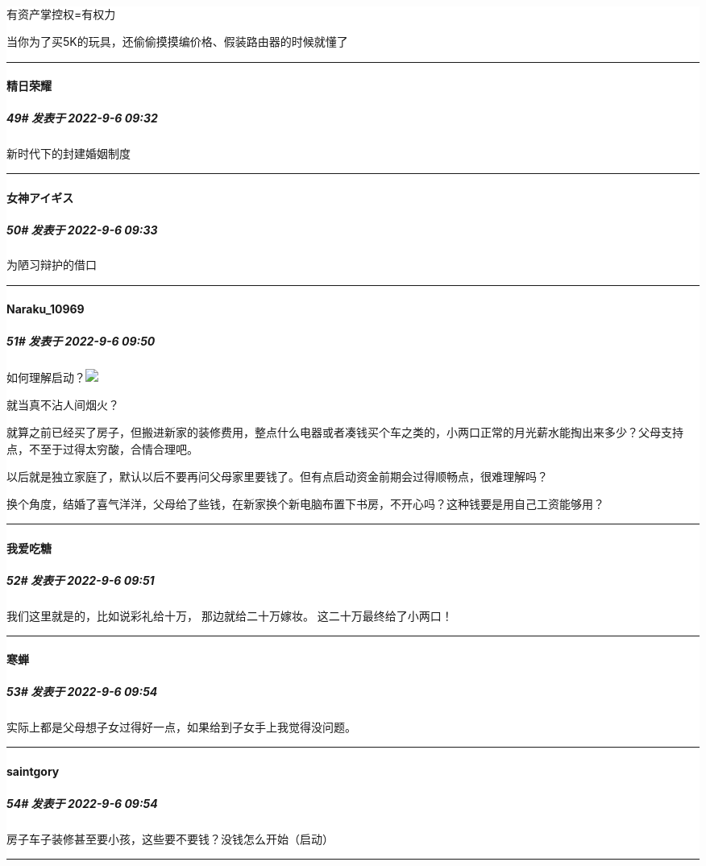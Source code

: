 有资产掌控权=有权力

当你为了买5K的玩具，还偷偷摸摸编价格、假装路由器的时候就懂了

*****

####  精日荣耀  
##### 49#       发表于 2022-9-6 09:32

新时代下的封建婚姻制度

*****

####  女神アイギス  
##### 50#       发表于 2022-9-6 09:33

为陋习辩护的借口

*****

####  Naraku_10969  
##### 51#       发表于 2022-9-6 09:50

如何理解启动？<img src="https://static.saraba1st.com/image/smiley/face2017/004.gif" referrerpolicy="no-referrer">

就当真不沾人间烟火？

就算之前已经买了房子，但搬进新家的装修费用，整点什么电器或者凑钱买个车之类的，小两口正常的月光薪水能掏出来多少？父母支持点，不至于过得太穷酸，合情合理吧。

以后就是独立家庭了，默认以后不要再问父母家里要钱了。但有点启动资金前期会过得顺畅点，很难理解吗？

换个角度，结婚了喜气洋洋，父母给了些钱，在新家换个新电脑布置下书房，不开心吗？这种钱要是用自己工资能够用？

*****

####  我爱吃糖  
##### 52#       发表于 2022-9-6 09:51

我们这里就是的，比如说彩礼给十万， 那边就给二十万嫁妆。 这二十万最终给了小两口！

*****

####  寒蝉  
##### 53#       发表于 2022-9-6 09:54

实际上都是父母想子女过得好一点，如果给到子女手上我觉得没问题。

*****

####  saintgory  
##### 54#       发表于 2022-9-6 09:54

房子车子装修甚至要小孩，这些要不要钱？没钱怎么开始（启动）

*****
